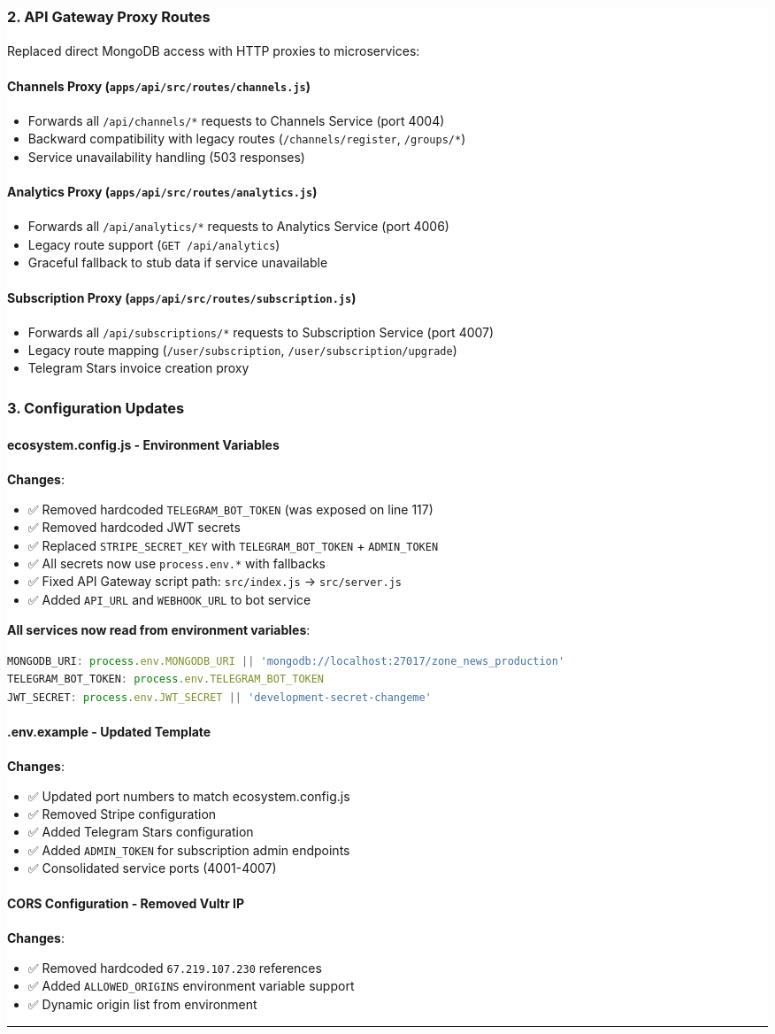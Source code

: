 ### 2. **API Gateway Proxy Routes**

Replaced direct MongoDB access with HTTP proxies to microservices:

#### **Channels Proxy** (`apps/api/src/routes/channels.js`)
- Forwards all `/api/channels/*` requests to Channels Service (port 4004)
- Backward compatibility with legacy routes (`/channels/register`, `/groups/*`)
- Service unavailability handling (503 responses)

#### **Analytics Proxy** (`apps/api/src/routes/analytics.js`)
- Forwards all `/api/analytics/*` requests to Analytics Service (port 4006)
- Legacy route support (`GET /api/analytics`)
- Graceful fallback to stub data if service unavailable

#### **Subscription Proxy** (`apps/api/src/routes/subscription.js`)
- Forwards all `/api/subscriptions/*` requests to Subscription Service (port 4007)
- Legacy route mapping (`/user/subscription`, `/user/subscription/upgrade`)
- Telegram Stars invoice creation proxy

### 3. **Configuration Updates**

#### **ecosystem.config.js** - Environment Variables
**Changes**:
- ✅ Removed hardcoded `TELEGRAM_BOT_TOKEN` (was exposed on line 117)
- ✅ Removed hardcoded JWT secrets
- ✅ Replaced `STRIPE_SECRET_KEY` with `TELEGRAM_BOT_TOKEN` + `ADMIN_TOKEN`
- ✅ All secrets now use `process.env.*` with fallbacks
- ✅ Fixed API Gateway script path: `src/index.js` → `src/server.js`
- ✅ Added `API_URL` and `WEBHOOK_URL` to bot service

**All services now read from environment variables**:
```javascript
MONGODB_URI: process.env.MONGODB_URI || 'mongodb://localhost:27017/zone_news_production'
TELEGRAM_BOT_TOKEN: process.env.TELEGRAM_BOT_TOKEN
JWT_SECRET: process.env.JWT_SECRET || 'development-secret-changeme'
```

#### **.env.example** - Updated Template
**Changes**:
- ✅ Updated port numbers to match ecosystem.config.js
- ✅ Removed Stripe configuration
- ✅ Added Telegram Stars configuration
- ✅ Added `ADMIN_TOKEN` for subscription admin endpoints
- ✅ Consolidated service ports (4001-4007)

#### **CORS Configuration** - Removed Vultr IP
**Changes**:
- ✅ Removed hardcoded `67.219.107.230` references
- ✅ Added `ALLOWED_ORIGINS` environment variable support
- ✅ Dynamic origin list from environment

---
